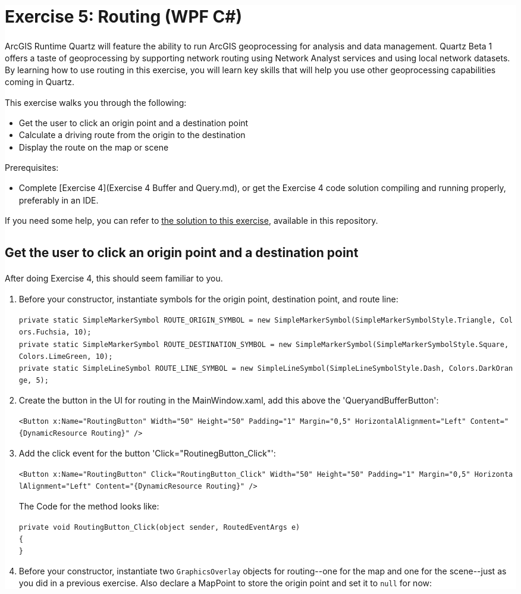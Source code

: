 # Exercise 5: Routing (WPF C#)

ArcGIS Runtime Quartz will feature the ability to run ArcGIS geoprocessing for analysis and data management. Quartz Beta 1 offers a taste of geoprocessing by supporting network routing using Network Analyst services and using local network datasets. By learning how to use routing in this exercise, you will learn key skills that will help you use other geoprocessing capabilities coming in Quartz.

This exercise walks you through the following:
- Get the user to click an origin point and a destination point
- Calculate a driving route from the origin to the destination
- Display the route on the map or scene

Prerequisites:
- Complete [Exercise 4](Exercise 4 Buffer and Query.md), or get the Exercise 4 code solution compiling and running properly, preferably in an IDE.

If you need some help, you can refer to [the solution to this exercise](../../solutions/dotNETWPF/Ex5_Routing), available in this repository.

## Get the user to click an origin point and a destination point

After doing Exercise 4, this should seem familiar to you.

1. Before your constructor, instantiate symbols for the origin point, destination point, and route line:

    ```
    private static SimpleMarkerSymbol ROUTE_ORIGIN_SYMBOL = new SimpleMarkerSymbol(SimpleMarkerSymbolStyle.Triangle, Colors.Fuchsia, 10);
    private static SimpleMarkerSymbol ROUTE_DESTINATION_SYMBOL = new SimpleMarkerSymbol(SimpleMarkerSymbolStyle.Square, Colors.LimeGreen, 10);
    private static SimpleLineSymbol ROUTE_LINE_SYMBOL = new SimpleLineSymbol(SimpleLineSymbolStyle.Dash, Colors.DarkOrange, 5);

    ```
1. Create the button in the UI for routing in the MainWindow.xaml, add this above the 'QueryandBufferButton':
    ```
    <Button x:Name="RoutingButton" Width="50" Height="50" Padding="1" Margin="0,5" HorizontalAlignment="Left" Content="{DynamicResource Routing}" />
    ```
    
1. Add the click event for the button 'Click="RoutinegButton_Click"':

    ```
    <Button x:Name="RoutingButton" Click="RoutingButton_Click" Width="50" Height="50" Padding="1" Margin="0,5" HorizontalAlignment="Left" Content="{DynamicResource Routing}" />

    ```
    The Code for the method looks like:
     ```
    private void RoutingButton_Click(object sender, RoutedEventArgs e)
    {
    }
    ```
1. Before your constructor, instantiate two `GraphicsOverlay` objects for routing--one for the map and one for the scene--just as you did in a previous exercise. Also declare a MapPoint to store the origin point and set it to `null` for now:
